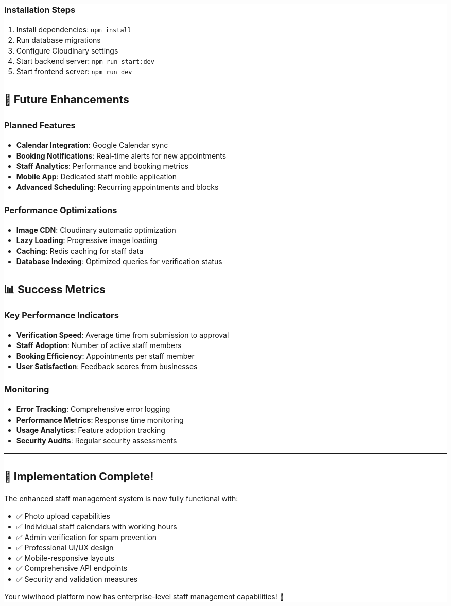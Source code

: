 ### Installation Steps
1. Install dependencies: `npm install`
2. Run database migrations
3. Configure Cloudinary settings
4. Start backend server: `npm run start:dev`
5. Start frontend server: `npm run dev`

## 🎯 Future Enhancements

### Planned Features
- **Calendar Integration**: Google Calendar sync
- **Booking Notifications**: Real-time alerts for new appointments
- **Staff Analytics**: Performance and booking metrics
- **Mobile App**: Dedicated staff mobile application
- **Advanced Scheduling**: Recurring appointments and blocks

### Performance Optimizations
- **Image CDN**: Cloudinary automatic optimization
- **Lazy Loading**: Progressive image loading
- **Caching**: Redis caching for staff data
- **Database Indexing**: Optimized queries for verification status

## 📊 Success Metrics

### Key Performance Indicators
- **Verification Speed**: Average time from submission to approval
- **Staff Adoption**: Number of active staff members
- **Booking Efficiency**: Appointments per staff member
- **User Satisfaction**: Feedback scores from businesses

### Monitoring
- **Error Tracking**: Comprehensive error logging
- **Performance Metrics**: Response time monitoring
- **Usage Analytics**: Feature adoption tracking
- **Security Audits**: Regular security assessments

---

## 🎉 Implementation Complete!

The enhanced staff management system is now fully functional with:
- ✅ Photo upload capabilities
- ✅ Individual staff calendars with working hours
- ✅ Admin verification for spam prevention
- ✅ Professional UI/UX design
- ✅ Mobile-responsive layouts
- ✅ Comprehensive API endpoints
- ✅ Security and validation measures

Your wiwihood platform now has enterprise-level staff management capabilities! 🚀